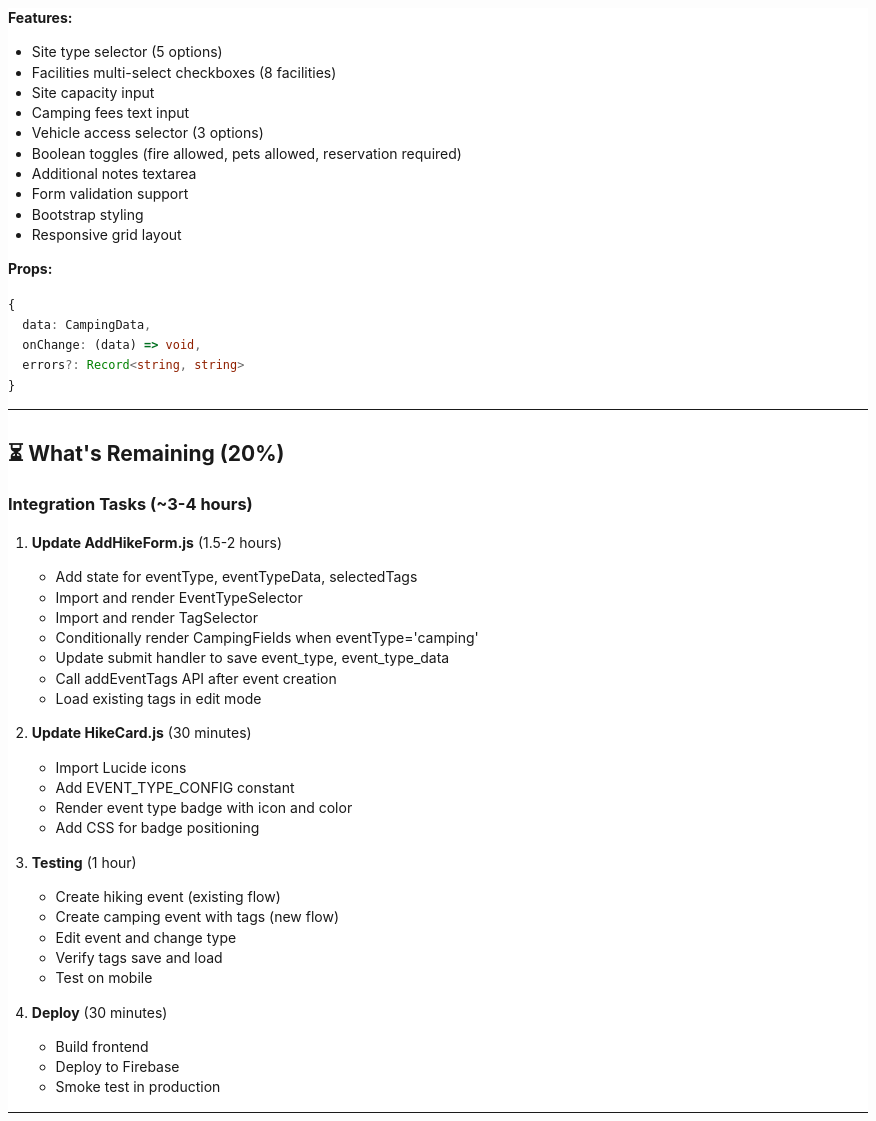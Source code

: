 **Features:**
- Site type selector (5 options)
- Facilities multi-select checkboxes (8 facilities)
- Site capacity input
- Camping fees text input
- Vehicle access selector (3 options)
- Boolean toggles (fire allowed, pets allowed, reservation required)
- Additional notes textarea
- Form validation support
- Bootstrap styling
- Responsive grid layout

**Props:**
```typescript
{
  data: CampingData,
  onChange: (data) => void,
  errors?: Record<string, string>
}
```

---

## ⏳ What's Remaining (20%)

### Integration Tasks (~3-4 hours)

1. **Update AddHikeForm.js** (1.5-2 hours)
   - Add state for eventType, eventTypeData, selectedTags
   - Import and render EventTypeSelector
   - Import and render TagSelector
   - Conditionally render CampingFields when eventType='camping'
   - Update submit handler to save event_type, event_type_data
   - Call addEventTags API after event creation
   - Load existing tags in edit mode

2. **Update HikeCard.js** (30 minutes)
   - Import Lucide icons
   - Add EVENT_TYPE_CONFIG constant
   - Render event type badge with icon and color
   - Add CSS for badge positioning

3. **Testing** (1 hour)
   - Create hiking event (existing flow)
   - Create camping event with tags (new flow)
   - Edit event and change type
   - Verify tags save and load
   - Test on mobile

4. **Deploy** (30 minutes)
   - Build frontend
   - Deploy to Firebase
   - Smoke test in production

---